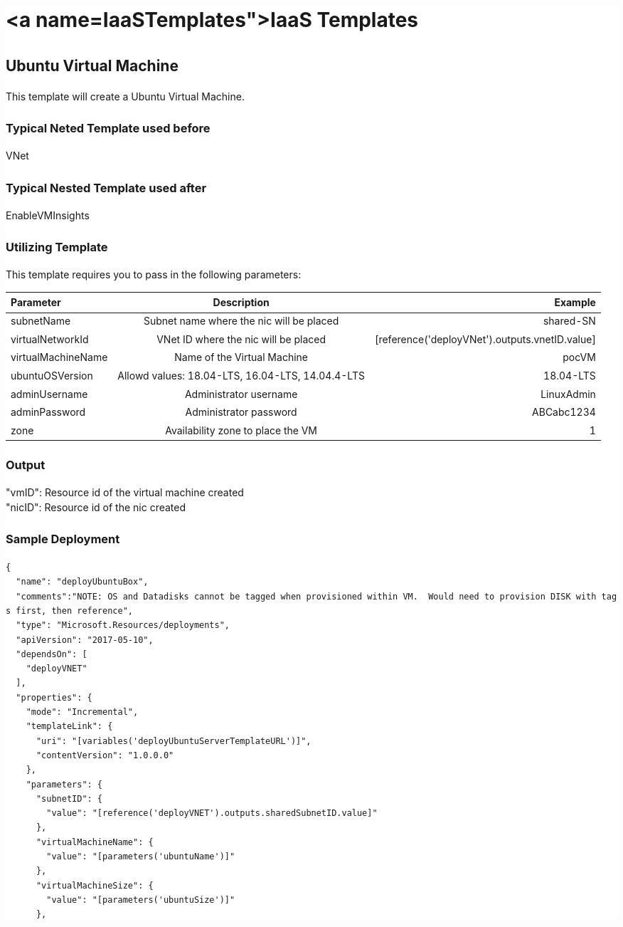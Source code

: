 # <a name=IaaSTemplates"></a>IaaS Templates

## <a name="UbuntuVirtualMachine"></a>Ubuntu Virtual Machine    
This template will create a Ubuntu Virtual Machine.      

### Typical Neted Template used before
VNet          

### Typical Nested Template used after  
EnableVMInsights              

### Utilizing Template  
This template requires you to pass in the following parameters:  

| Parameter       | Description     | Example     |
| :------------- | :----------: | -----------: |
|  subnetName | Subnet name where the nic will be placed  | shared-SN    |
|  virtualNetworkId | VNet ID where the nic will be placed  | [reference('deployVNet').outputs.vnetID.value]    |  
|  virtualMachineName | Name of the Virtual Machine  | pocVM    |  
|  ubuntuOSVersion | Allowd values: 18.04-LTS, 16.04-LTS, 14.04.4-LTS  | 18.04-LTS    |  
|  adminUsername | Administrator username  | LinuxAdmin    |  
|  adminPassword | Administrator password  | ABCabc1234    |  
|  zone | Availability zone to place the VM  | 1    |

### Output  
"vmID": Resource id of the virtual machine created  
"nicID": Resource id of the nic created

### Sample Deployment  

    {
      "name": "deployUbuntuBox",
      "comments":"NOTE: OS and Datadisks cannot be tagged when provisioned within VM.  Would need to provision DISK with tags first, then reference",
      "type": "Microsoft.Resources/deployments",
      "apiVersion": "2017-05-10",
      "dependsOn": [
        "deployVNET"
      ],
      "properties": {
        "mode": "Incremental",
        "templateLink": {
          "uri": "[variables('deployUbuntuServerTemplateURL')]",
          "contentVersion": "1.0.0.0"
        },
        "parameters": {
          "subnetID": {
            "value": "[reference('deployVNET').outputs.sharedSubnetID.value]"
          },
          "virtualMachineName": {
            "value": "[parameters('ubuntuName')]"
          },
          "virtualMachineSize": {
            "value": "[parameters('ubuntuSize')]"
          },